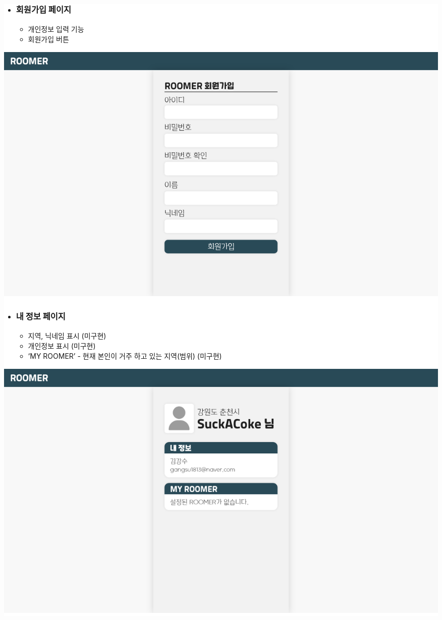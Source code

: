 - ### 회원가입 페이지
    - 개인정보 입력 기능
    - 회원가입 버튼

<img src='./images/readme/Sign_up.png' width=100%>

- ### 내 정보 페이지
    - 지역, 닉네임 표시 (미구현)
    - 개인정보 표시 (미구현)
    - ‘MY ROOMER’ - 현재 본인이 거주 하고 있는 지역(범위) (미구현)

<img src='./images/readme/MyPage.png' width=100%>